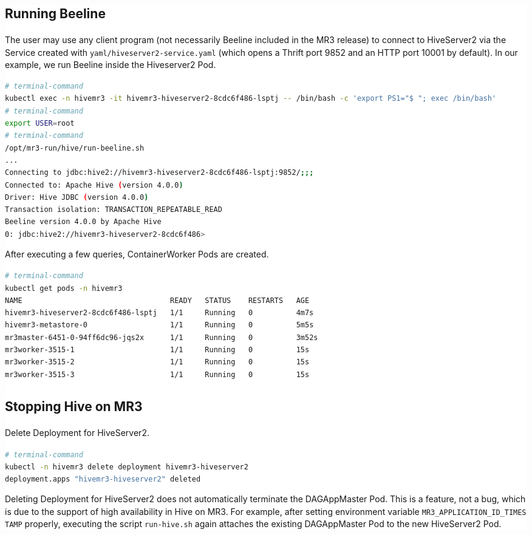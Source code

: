 ## Running Beeline

The user may use any client program (not necessarily Beeline included in the MR3 release) to connect to HiveServer2
via the Service created with `yaml/hiveserver2-service.yaml`
(which opens a Thrift port 9852 and an HTTP port 10001 by default).
In our example, we run Beeline inside the Hiveserver2 Pod.

```sh
# terminal-command
kubectl exec -n hivemr3 -it hivemr3-hiveserver2-8cdc6f486-lsptj -- /bin/bash -c 'export PS1="$ "; exec /bin/bash'
# terminal-command
export USER=root
# terminal-command
/opt/mr3-run/hive/run-beeline.sh
...
Connecting to jdbc:hive2://hivemr3-hiveserver2-8cdc6f486-lsptj:9852/;;;
Connected to: Apache Hive (version 4.0.0)
Driver: Hive JDBC (version 4.0.0)
Transaction isolation: TRANSACTION_REPEATABLE_READ
Beeline version 4.0.0 by Apache Hive
0: jdbc:hive2://hivemr3-hiveserver2-8cdc6f486> 
```

After executing a few queries, ContainerWorker Pods are created.
```sh
# terminal-command
kubectl get pods -n hivemr3
NAME                                  READY   STATUS    RESTARTS   AGE
hivemr3-hiveserver2-8cdc6f486-lsptj   1/1     Running   0          4m7s
hivemr3-metastore-0                   1/1     Running   0          5m5s
mr3master-6451-0-94ff6dc96-jqs2x      1/1     Running   0          3m52s
mr3worker-3515-1                      1/1     Running   0          15s
mr3worker-3515-2                      1/1     Running   0          15s
mr3worker-3515-3                      1/1     Running   0          15s
```

## Stopping Hive on MR3

Delete Deployment for HiveServer2.

```sh
# terminal-command
kubectl -n hivemr3 delete deployment hivemr3-hiveserver2
deployment.apps "hivemr3-hiveserver2" deleted
```

Deleting Deployment for HiveServer2 does not automatically terminate the DAGAppMaster Pod.
This is a feature, not a bug, which is due to the support of high availability in Hive on MR3.
For example,
after setting environment variable `MR3_APPLICATION_ID_TIMESTAMP` properly,
executing the script `run-hive.sh` again attaches the existing DAGAppMaster Pod to the new HiveServer2 Pod.
